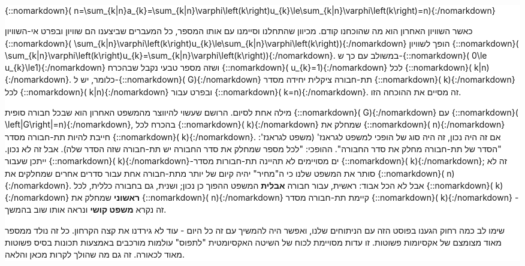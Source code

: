 {::nomarkdown}\( n=\sum_{k\|n}a_{k}=\sum_{k\|n}\varphi\left(k\right)u_{k}\le\sum_{k\|n}\varphi\left(k\right)=n\){:/nomarkdown}

כאשר השוויון האחרון הוא מה שהוכחנו קודם. מכיוון שהתחלנו וסיימנו עם אותו המספר, כל המעברים שביצענו הם שוויון ובפרט אי-השוויון {::nomarkdown}\( \sum_{k\|n}\varphi\left(k\right)u_{k}\le\sum_{k\|n}\varphi\left(k\right)\){:/nomarkdown} הופך לשוויון {::nomarkdown}\( \sum_{k\|n}\varphi\left(k\right)u_{k}=\sum_{k\|n}\varphi\left(k\right)\){:/nomarkdown}. במשולב עם כך ש-{::nomarkdown}\( 0\le u_{k}\le1\){:/nomarkdown} ושזה מספר טבעי נקבל שבהכרח {::nomarkdown}\( u_{k}=1\){:/nomarkdown} לכל {::nomarkdown}\( k\|n\){:/nomarkdown}. כלומר, יש ל-{::nomarkdown}\( G\){:/nomarkdown} תת-חבורה ציקלית יחידה מסדר {::nomarkdown}\( k\){:/nomarkdown} לכל {::nomarkdown}\( k\|n\){:/nomarkdown} ובפרט עבור {::nomarkdown}\( k=n\){:/nomarkdown}. זה מסיים את ההוכחה הזו.

מילה אחת לסיום. הרושם שעשוי להיווצר מהמשפט האחרון הוא שבכל חבורה סופית {::nomarkdown}\( G\){:/nomarkdown} עם {::nomarkdown}\( \left\|G\right\|=n\){:/nomarkdown}, בהכרח לכל {::nomarkdown}\( k\){:/nomarkdown} שמחלק את {::nomarkdown}\( n\){:/nomarkdown} חייבת להיות תת-חבורה מסדר {::nomarkdown}\( k\){:/nomarkdown}. אם זה היה נכון, זה היה סוג של הופכי למשפט לגראנז' (משפט לגראנז': "הסדר של תת-חבורה מחלק את סדר החבורה". ההופכי: "לכל מספר שמחלק את סדר החבורה יש תת-חבורה שזה הסדר שלה). אבל זה לא נכון. ייתכן שעבור {::nomarkdown}\( k\){:/nomarkdown}-ים מסויימים לא תהיינה תת-חבורות מסדר {::nomarkdown}\( k\){:/nomarkdown}; זה לא סותר את המשפט שלנו כי ה"מחיר" יהיה קיום של יותר מתת-חבורה אחת עבור סדרים אחרים שמחלקים את {::nomarkdown}\( n\){:/nomarkdown}. אבל לא הכל אבוד: ראשית, עבור חבורה <strong>אבלית</strong> המשפט ההפוך כן נכון; ושנית, גם בחבורה כללית, לכל {::nomarkdown}\( k\){:/nomarkdown} <strong>ראשוני</strong> שמחלק את {::nomarkdown}\( n\){:/nomarkdown} קיימת תת-חבורה מסדר {::nomarkdown}\( k\){:/nomarkdown} - זה נקרא <strong>משפט קושי</strong> ונראה אותו שוב בהמשך.

שימו לב כמה רחוק הגענו בפוסט הזה עם הניתוחים שלנו, ואפשר היה להמשיך עם זה כל היום - עוד לא גירדנו את קצה הקרחון. כל זה נולד ממספר מאוד מצומצם של אקסיומות פשוטות. זו עדות מסויימת לכוח של השיטה האקסיומטית "לתפוס" עולמות מורכבים באמצעות תכונות בסיס פשוטות מאוד לכאורה. זה גם מה שהולך לקרות מכאן והלאה.
